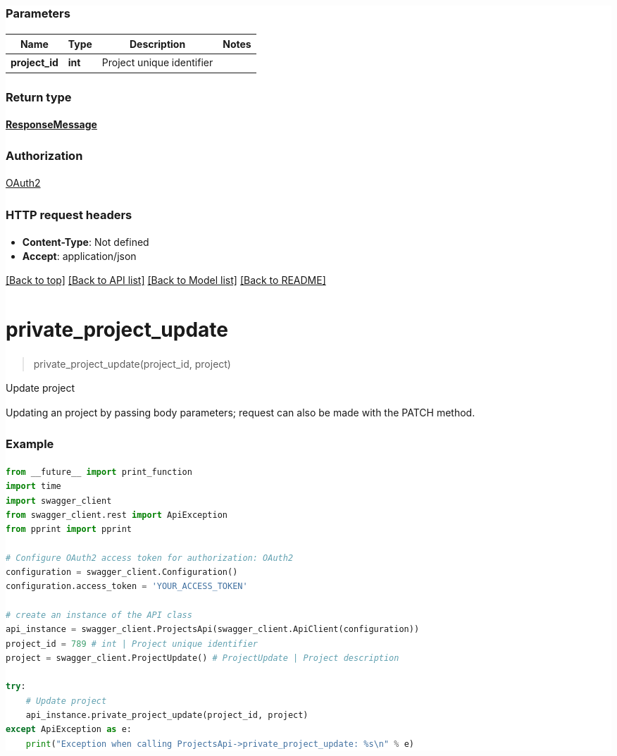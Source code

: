 ### Parameters

Name | Type | Description  | Notes
------------- | ------------- | ------------- | -------------
 **project_id** | **int**| Project unique identifier | 

### Return type

[**ResponseMessage**](ResponseMessage.md)

### Authorization

[OAuth2](../README.md#OAuth2)

### HTTP request headers

 - **Content-Type**: Not defined
 - **Accept**: application/json

[[Back to top]](#) [[Back to API list]](../README.md#documentation-for-api-endpoints) [[Back to Model list]](../README.md#documentation-for-models) [[Back to README]](../README.md)

# **private_project_update**
> private_project_update(project_id, project)

Update project

Updating an project by passing body parameters; request can also be made with the PATCH method.

### Example
```python
from __future__ import print_function
import time
import swagger_client
from swagger_client.rest import ApiException
from pprint import pprint

# Configure OAuth2 access token for authorization: OAuth2
configuration = swagger_client.Configuration()
configuration.access_token = 'YOUR_ACCESS_TOKEN'

# create an instance of the API class
api_instance = swagger_client.ProjectsApi(swagger_client.ApiClient(configuration))
project_id = 789 # int | Project unique identifier
project = swagger_client.ProjectUpdate() # ProjectUpdate | Project description

try:
    # Update project
    api_instance.private_project_update(project_id, project)
except ApiException as e:
    print("Exception when calling ProjectsApi->private_project_update: %s\n" % e)
```
